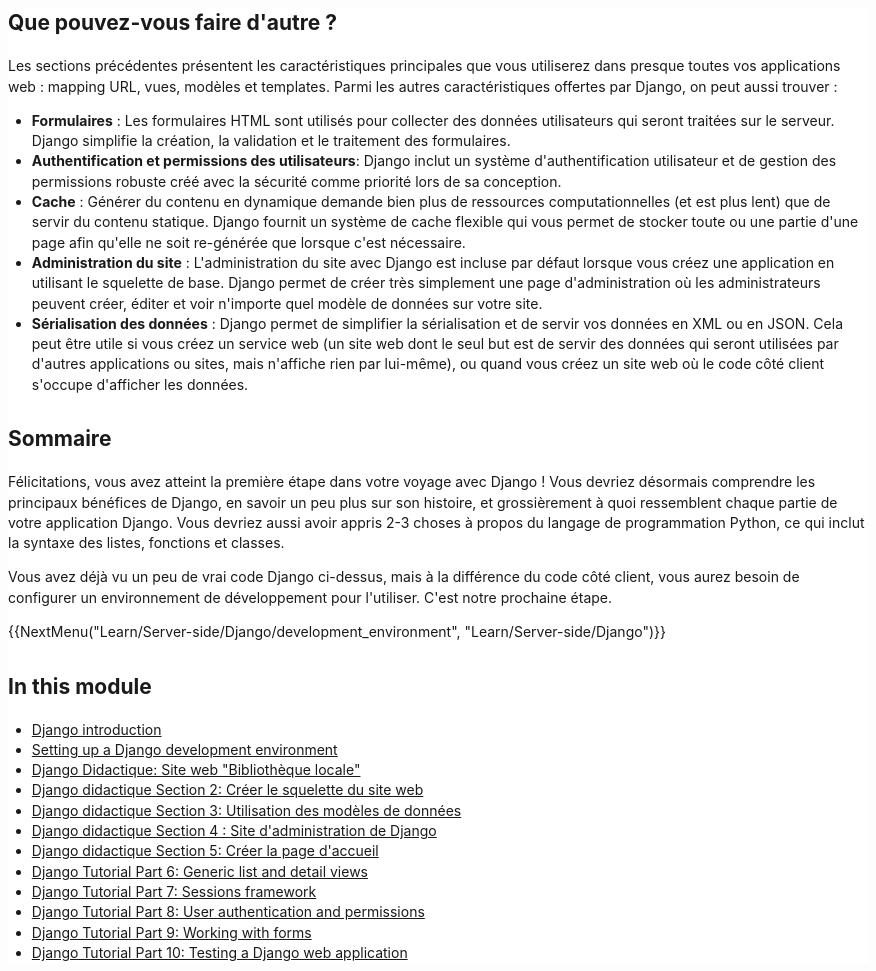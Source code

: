 
## Que pouvez-vous faire d'autre ?

Les sections précédentes présentent les caractéristiques principales que vous utiliserez dans presque toutes vos applications web : mapping URL, vues, modèles et templates. Parmi les autres caractéristiques offertes par Django, on peut aussi trouver :

- **Formulaires** : Les formulaires HTML sont utilisés pour collecter des données utilisateurs qui seront traitées sur le serveur. Django simplifie la création, la validation et le traitement des formulaires.
- **Authentification et permissions des utilisateurs**: Django inclut un système d'authentification utilisateur et de gestion des permissions robuste créé avec la sécurité comme priorité lors de sa conception.
- **Cache** : Générer du contenu en dynamique demande bien plus de ressources computationnelles (et est plus lent) que de servir du contenu statique. Django fournit un système de cache flexible qui vous permet de stocker toute ou une partie d'une page afin qu'elle ne soit re-générée que lorsque c'est nécessaire.
- **Administration du site** : L'administration du site avec Django est incluse par défaut lorsque vous créez une application en utilisant le squelette de base. Django permet de créer très simplement une page d'administration où les administrateurs peuvent créer, éditer et voir n'importe quel modèle de données sur votre site.
- **Sérialisation des données** : Django permet de simplifier la sérialisation et de servir vos données en XML ou en JSON. Cela peut être utile si vous créez un service web (un site web dont le seul but est de servir des données qui seront utilisées par d'autres applications ou sites, mais n'affiche rien par lui-même), ou quand vous créez un site web où le code côté client s'occupe d'afficher les données.

## Sommaire

Félicitations, vous avez atteint la première étape dans votre voyage avec Django ! Vous devriez désormais comprendre les principaux bénéfices de Django, en savoir un peu plus sur son histoire, et grossièrement à quoi ressemblent chaque partie de votre application Django. Vous devriez aussi avoir appris 2-3 choses à propos du langage de programmation Python, ce qui inclut la syntaxe des listes, fonctions et classes.

Vous avez déjà vu un peu de vrai code Django ci-dessus, mais à la différence du code côté client, vous aurez besoin de configurer un environnement de développement pour l'utiliser. C'est notre prochaine étape.

{{NextMenu("Learn/Server-side/Django/development_environment", "Learn/Server-side/Django")}}

## In this module

- [Django introduction](/fr/docs/Learn/Server-side/Django/Introduction)
- [Setting up a Django development environment](/fr/docs/Learn/Server-side/Django/development_environment)
- [Django Didactique: Site web "Bibliothèque locale"](/fr/docs/Learn/Server-side/Django/Tutorial_local_library_website)
- [Django didactique Section 2: Créer le squelette du site web](/fr/docs/Learn/Server-side/Django/skeleton_website)
- [Django didactique Section 3: Utilisation des modèles de données](/fr/docs/Learn/Server-side/Django/Models)
- [Django didactique Section 4 : Site d'administration de Django](/fr/docs/Learn/Server-side/Django/Admin_site)
- [Django didactique Section 5: Créer la page d'accueil](/fr/docs/Learn/Server-side/Django/Home_page)
- [Django Tutorial Part 6: Generic list and detail views](/fr/docs/Learn/Server-side/Django/Generic_views)
- [Django Tutorial Part 7: Sessions framework](/fr/docs/Learn/Server-side/Django/Sessions)
- [Django Tutorial Part 8: User authentication and permissions](/fr/docs/Learn/Server-side/Django/Authentication)
- [Django Tutorial Part 9: Working with forms](/fr/docs/Learn/Server-side/Django/Forms)
- [Django Tutorial Part 10: Testing a Django web application](/fr/docs/Learn/Server-side/Django/Testing)